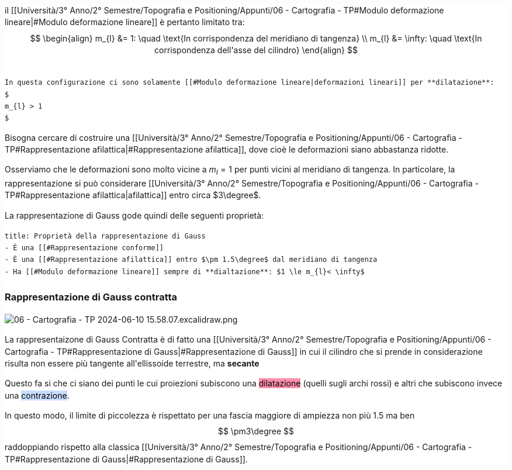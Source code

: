 il [[Università/3° Anno/2° Semestre/Topografia e Positioning/Appunti/06 - Cartografia - TP#Modulo deformazione lineare\|#Modulo deformazione lineare]] è pertanto limitato tra:
$$
\begin{align}
m_{l} &= 1: \quad \text{In corrispondenza del meridiano di tangenza} \\
m_{l} &= \infty: \quad \text{In corrispondenza dell'asse del cilindro}
\end{align}
$$
```ad-note

In questa configurazione ci sono solamente [[#Modulo deformazione lineare|deformazioni lineari]] per **dilatazione**:
$
m_{l} > 1
$

```

Bisogna cercare di costruire una [[Università/3° Anno/2° Semestre/Topografia e Positioning/Appunti/06 - Cartografia - TP#Rappresentazione afilattica\|#Rappresentazione afilattica]], dove cioè le deformazioni siano abbastanza ridotte.

Osserviamo che le deformazioni sono molto vicine a $m_{l}=1$ per punti vicini al meridiano di tangenza. In particolare, la rappresentazione si può considerare [[Università/3° Anno/2° Semestre/Topografia e Positioning/Appunti/06 - Cartografia - TP#Rappresentazione afilattica\|afilattica]] entro circa $3\degree$.

La rappresentazione di Gauss gode quindi delle seguenti proprietà:

```ad-tip
title: Proprietà della rappresentazione di Gauss
- È una [[#Rappresentazione conforme]]
- È una [[#Rappresentazione afilattica]] entro $\pm 1.5\degree$ dal meridiano di tangenza
- Ha [[#Modulo deformazione lineare]] sempre di **dialtazione**: $1 \le m_{l}< \infty$

```

### Rappresentazione di Gauss contratta

![06 - Cartografia - TP 2024-06-10 15.58.07.excalidraw.png](/img/user/Excalidraw/06%20-%20Cartografia%20-%20TP%202024-06-10%2015.58.07.excalidraw.png)


La rappresentaizone di Gauss Contratta è di fatto una [[Università/3° Anno/2° Semestre/Topografia e Positioning/Appunti/06 - Cartografia - TP#Rappresentazione di Gauss\|#Rappresentazione di Gauss]] in cui il cilindro che si prende in considerazione risulta non essere più tangente all'ellissoide terrestre, ma **secante**

Questo fa si che ci siano dei punti le cui proiezioni subiscono una <mark style="background: #FF5582A6;">dilatazione</mark> (quelli sugli archi rossi) e altri che subiscono invece una <mark style="background: #ADCCFFA6;">contrazione</mark>.

In questo modo, il limite di piccolezza è rispettato per una fascia maggiore di ampiezza non più 1.5 ma ben
$$
\pm3\degree
$$
raddoppiando rispetto alla classica [[Università/3° Anno/2° Semestre/Topografia e Positioning/Appunti/06 - Cartografia - TP#Rappresentazione di Gauss\|#Rappresentazione di Gauss]].
